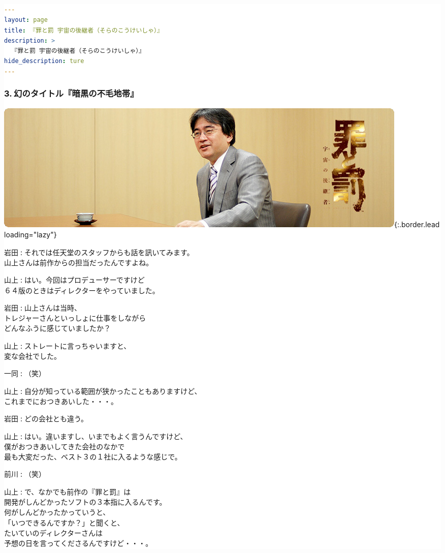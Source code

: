 ```yaml
---
layout: page
title: 『罪と罰 宇宙の後継者（そらのこうけいしゃ）』
description: >
  『罪と罰 宇宙の後継者（そらのこうけいしゃ）』
hide_description: ture
---
```


### 3. 幻のタイトル『暗黒の不毛地帯』

![](/interviews/jp/wii/r2vj/vol1/img/mainvisual3.jpg){:.border.lead loading="lazy"}

岩田
: それでは任天堂のスタッフからも話を訊いてみます。<br>山上さんは前作からの担当だったんですよね。

山上
: はい。今回はプロデューサーですけど<br>６４版のときはディレクターをやっていました。

岩田
: 山上さんは当時、<br>トレジャーさんといっしょに仕事をしながら<br>どんなふうに感じていましたか？

山上
: ストレートに言っちゃいますと、<br>変な会社でした。

一同
: （笑）

山上
: 自分が知っている範囲が狭かったこともありますけど、<br>これまでにおつきあいした・・・。

岩田
: どの会社とも違う。

山上
: はい。違いますし、いまでもよく言うんですけど、<br>僕がおつきあいしてきた会社のなかで<br>最も大変だった、ベスト３の１社に入るような感じで。

前川
: （笑）

山上
: で、なかでも前作の『罪と罰』は<br>開発がしんどかったソフトの３本指に入るんです。<br>何がしんどかったかっていうと、<br>「いつできるんですか？」と聞くと、<br>たいていのディレクターさんは<br>予想の日を言ってくださるんですけど・・・。
